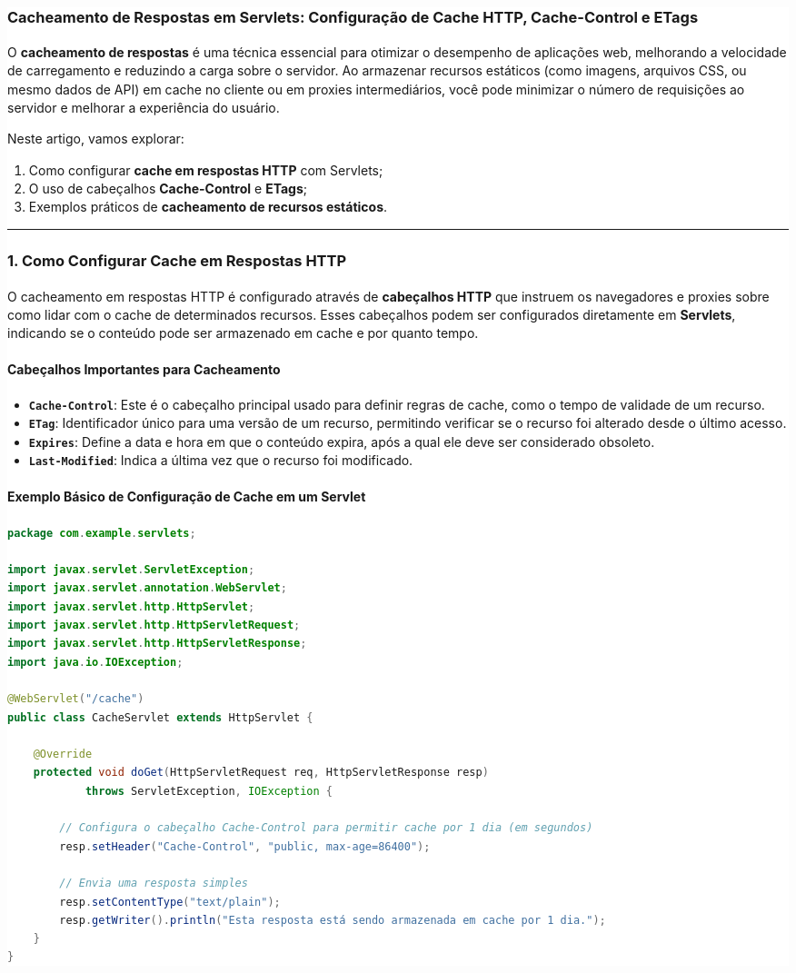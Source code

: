 ### Cacheamento de Respostas em Servlets: Configuração de Cache HTTP, Cache-Control e ETags

O **cacheamento de respostas** é uma técnica essencial para otimizar o desempenho de aplicações web, melhorando a
velocidade de carregamento e reduzindo a carga sobre o servidor. Ao armazenar recursos estáticos (como imagens, arquivos
CSS, ou mesmo dados de API) em cache no cliente ou em proxies intermediários, você pode minimizar o número de
requisições ao servidor e melhorar a experiência do usuário.

Neste artigo, vamos explorar:

1. Como configurar **cache em respostas HTTP** com Servlets;
2. O uso de cabeçalhos **Cache-Control** e **ETags**;
3. Exemplos práticos de **cacheamento de recursos estáticos**.

---

### 1. Como Configurar Cache em Respostas HTTP

O cacheamento em respostas HTTP é configurado através de **cabeçalhos HTTP** que instruem os navegadores e proxies sobre
como lidar com o cache de determinados recursos. Esses cabeçalhos podem ser configurados diretamente em **Servlets**,
indicando se o conteúdo pode ser armazenado em cache e por quanto tempo.

#### Cabeçalhos Importantes para Cacheamento

- **`Cache-Control`**: Este é o cabeçalho principal usado para definir regras de cache, como o tempo de validade de um
  recurso.
- **`ETag`**: Identificador único para uma versão de um recurso, permitindo verificar se o recurso foi alterado desde o
  último acesso.
- **`Expires`**: Define a data e hora em que o conteúdo expira, após a qual ele deve ser considerado obsoleto.
- **`Last-Modified`**: Indica a última vez que o recurso foi modificado.

#### Exemplo Básico de Configuração de Cache em um Servlet

```java
package com.example.servlets;

import javax.servlet.ServletException;
import javax.servlet.annotation.WebServlet;
import javax.servlet.http.HttpServlet;
import javax.servlet.http.HttpServletRequest;
import javax.servlet.http.HttpServletResponse;
import java.io.IOException;

@WebServlet("/cache")
public class CacheServlet extends HttpServlet {

    @Override
    protected void doGet(HttpServletRequest req, HttpServletResponse resp)
            throws ServletException, IOException {

        // Configura o cabeçalho Cache-Control para permitir cache por 1 dia (em segundos)
        resp.setHeader("Cache-Control", "public, max-age=86400");

        // Envia uma resposta simples
        resp.setContentType("text/plain");
        resp.getWriter().println("Esta resposta está sendo armazenada em cache por 1 dia.");
    }
}
```